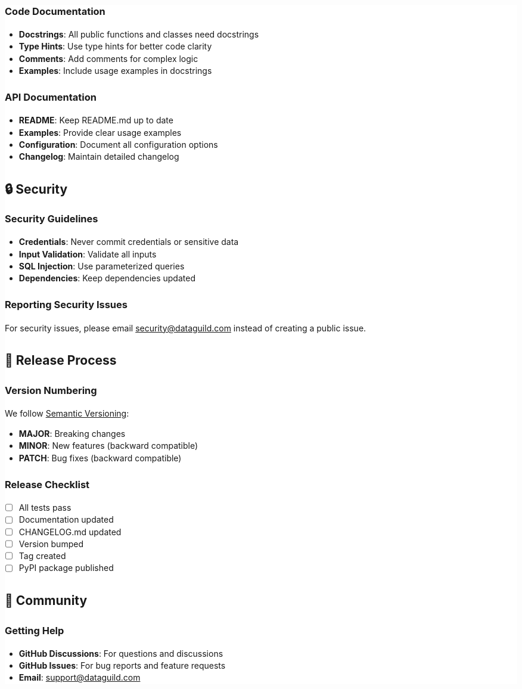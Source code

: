 ### Code Documentation

- **Docstrings**: All public functions and classes need docstrings
- **Type Hints**: Use type hints for better code clarity
- **Comments**: Add comments for complex logic
- **Examples**: Include usage examples in docstrings

### API Documentation

- **README**: Keep README.md up to date
- **Examples**: Provide clear usage examples
- **Configuration**: Document all configuration options
- **Changelog**: Maintain detailed changelog

## 🔒 Security

### Security Guidelines

- **Credentials**: Never commit credentials or sensitive data
- **Input Validation**: Validate all inputs
- **SQL Injection**: Use parameterized queries
- **Dependencies**: Keep dependencies updated

### Reporting Security Issues

For security issues, please email security@dataguild.com instead of creating a public issue.

## 🎯 Release Process

### Version Numbering

We follow [Semantic Versioning](https://semver.org/):

- **MAJOR**: Breaking changes
- **MINOR**: New features (backward compatible)
- **PATCH**: Bug fixes (backward compatible)

### Release Checklist

- [ ] All tests pass
- [ ] Documentation updated
- [ ] CHANGELOG.md updated
- [ ] Version bumped
- [ ] Tag created
- [ ] PyPI package published

## 🤝 Community

### Getting Help

- **GitHub Discussions**: For questions and discussions
- **GitHub Issues**: For bug reports and feature requests
- **Email**: support@dataguild.com
